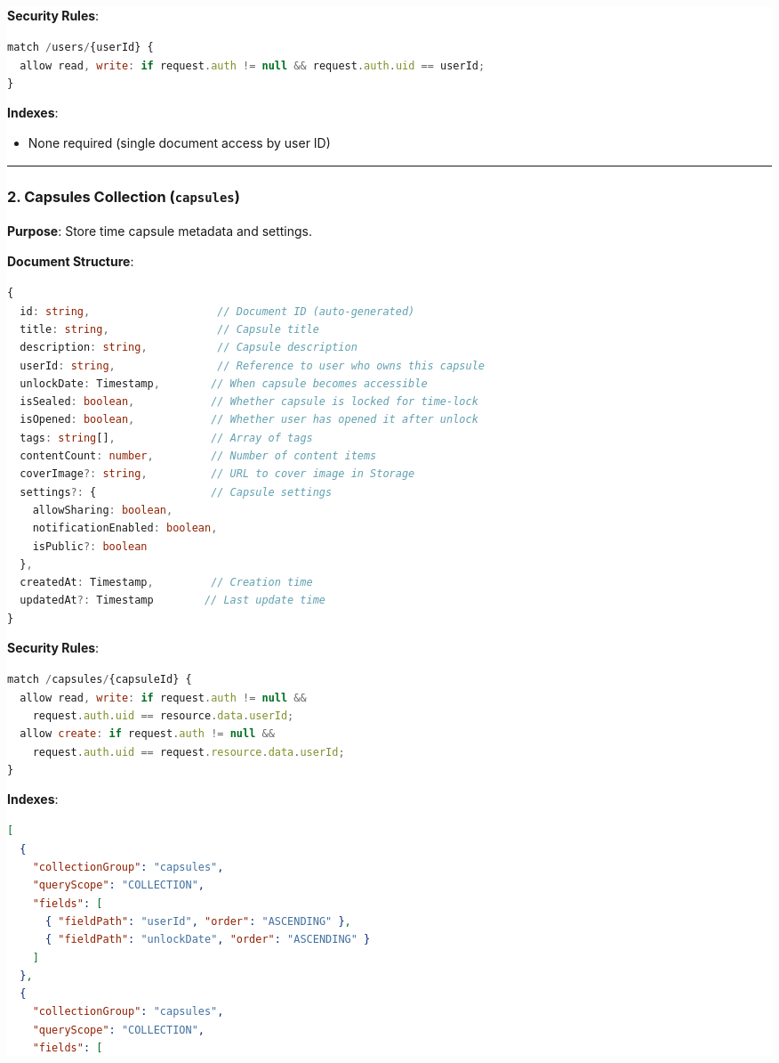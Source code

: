 **Security Rules**:

```javascript
match /users/{userId} {
  allow read, write: if request.auth != null && request.auth.uid == userId;
}
```

**Indexes**:

- None required (single document access by user ID)

---

### 2. Capsules Collection (`capsules`)

**Purpose**: Store time capsule metadata and settings.

**Document Structure**:

```typescript
{
  id: string,                    // Document ID (auto-generated)
  title: string,                 // Capsule title
  description: string,           // Capsule description
  userId: string,                // Reference to user who owns this capsule
  unlockDate: Timestamp,        // When capsule becomes accessible
  isSealed: boolean,            // Whether capsule is locked for time-lock
  isOpened: boolean,            // Whether user has opened it after unlock
  tags: string[],               // Array of tags
  contentCount: number,         // Number of content items
  coverImage?: string,          // URL to cover image in Storage
  settings?: {                  // Capsule settings
    allowSharing: boolean,
    notificationEnabled: boolean,
    isPublic?: boolean
  },
  createdAt: Timestamp,         // Creation time
  updatedAt?: Timestamp        // Last update time
}
```

**Security Rules**:

```javascript
match /capsules/{capsuleId} {
  allow read, write: if request.auth != null &&
    request.auth.uid == resource.data.userId;
  allow create: if request.auth != null &&
    request.auth.uid == request.resource.data.userId;
}
```

**Indexes**:

```json
[
  {
    "collectionGroup": "capsules",
    "queryScope": "COLLECTION",
    "fields": [
      { "fieldPath": "userId", "order": "ASCENDING" },
      { "fieldPath": "unlockDate", "order": "ASCENDING" }
    ]
  },
  {
    "collectionGroup": "capsules",
    "queryScope": "COLLECTION",
    "fields": [
```